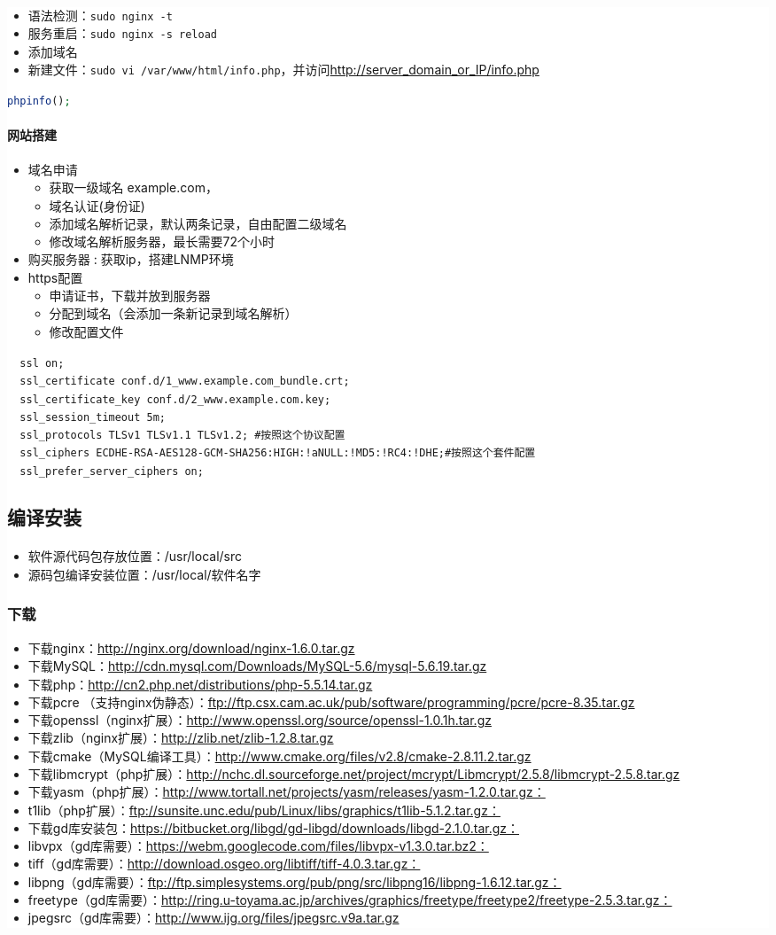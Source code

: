- 语法检测：`sudo nginx -t`
- 服务重启：`sudo nginx -s reload`
- 添加域名
- 新建文件：`sudo vi /var/www/html/info.php`，并访问<http://server_domain_or_IP/info.php>

```php
phpinfo();
```

#### 网站搭建

- 域名申请
  - 获取一级域名 example.com，
  - 域名认证(身份证)
  - 添加域名解析记录，默认两条记录，自由配置二级域名
  - 修改域名解析服务器，最长需要72个小时
- 购买服务器 : 获取ip，搭建LNMP环境
- https配置
  - 申请证书，下载并放到服务器
  - 分配到域名（会添加一条新记录到域名解析）
  - 修改配置文件

```
  ssl on;
  ssl_certificate conf.d/1_www.example.com_bundle.crt;
  ssl_certificate_key conf.d/2_www.example.com.key;
  ssl_session_timeout 5m;
  ssl_protocols TLSv1 TLSv1.1 TLSv1.2; #按照这个协议配置
  ssl_ciphers ECDHE-RSA-AES128-GCM-SHA256:HIGH:!aNULL:!MD5:!RC4:!DHE;#按照这个套件配置
  ssl_prefer_server_ciphers on;
```

## 编译安装

* 软件源代码包存放位置：/usr/local/src
* 源码包编译安装位置：/usr/local/软件名字

### 下载

* 下载nginx：http://nginx.org/download/nginx-1.6.0.tar.gz
* 下载MySQL：http://cdn.mysql.com/Downloads/MySQL-5.6/mysql-5.6.19.tar.gz
* 下载php：http://cn2.php.net/distributions/php-5.5.14.tar.gz
* 下载pcre （支持nginx伪静态）：ftp://ftp.csx.cam.ac.uk/pub/software/programming/pcre/pcre-8.35.tar.gz
* 下载openssl（nginx扩展）：http://www.openssl.org/source/openssl-1.0.1h.tar.gz
* 下载zlib（nginx扩展）：http://zlib.net/zlib-1.2.8.tar.gz
* 下载cmake（MySQL编译工具）：http://www.cmake.org/files/v2.8/cmake-2.8.11.2.tar.gz
* 下载libmcrypt（php扩展）：http://nchc.dl.sourceforge.net/project/mcrypt/Libmcrypt/2.5.8/libmcrypt-2.5.8.tar.gz
* 下载yasm（php扩展）：http://www.tortall.net/projects/yasm/releases/yasm-1.2.0.tar.gz：
* t1lib（php扩展）：ftp://sunsite.unc.edu/pub/Linux/libs/graphics/t1lib-5.1.2.tar.gz：
* 下载gd库安装包：https://bitbucket.org/libgd/gd-libgd/downloads/libgd-2.1.0.tar.gz：
* libvpx（gd库需要）：https://webm.googlecode.com/files/libvpx-v1.3.0.tar.bz2：
* tiff（gd库需要）：http://download.osgeo.org/libtiff/tiff-4.0.3.tar.gz：
* libpng（gd库需要）：ftp://ftp.simplesystems.org/pub/png/src/libpng16/libpng-1.6.12.tar.gz：
* freetype（gd库需要）：http://ring.u-toyama.ac.jp/archives/graphics/freetype/freetype2/freetype-2.5.3.tar.gz：
* jpegsrc（gd库需要）：http://www.ijg.org/files/jpegsrc.v9a.tar.gz

